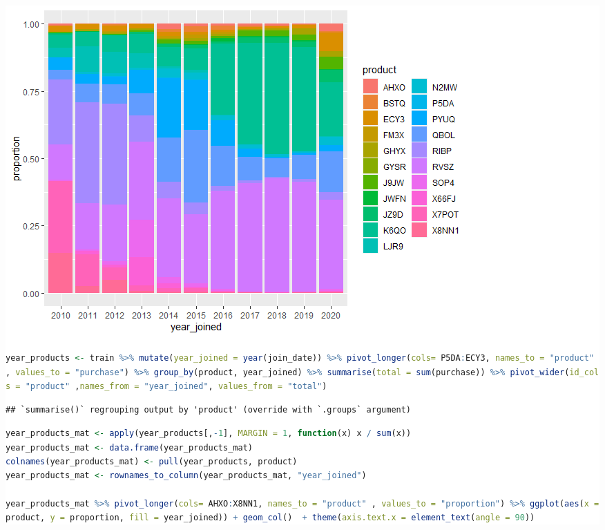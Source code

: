 ![](Regression_EDA_files/figure-html/unnamed-chunk-19-1.png)

```r
year_products <- train %>% mutate(year_joined = year(join_date)) %>% pivot_longer(cols= P5DA:ECY3, names_to = "product" , values_to = "purchase") %>% group_by(product, year_joined) %>% summarise(total = sum(purchase)) %>% pivot_wider(id_cols = "product" ,names_from = "year_joined", values_from = "total")
```

```
## `summarise()` regrouping output by 'product' (override with `.groups` argument)
```

```r
year_products_mat <- apply(year_products[,-1], MARGIN = 1, function(x) x / sum(x))
year_products_mat <- data.frame(year_products_mat)
colnames(year_products_mat) <- pull(year_products, product)
year_products_mat <- rownames_to_column(year_products_mat, "year_joined")
    
year_products_mat %>% pivot_longer(cols= AHXO:X8NN1, names_to = "product" , values_to = "proportion") %>% ggplot(aes(x = product, y = proportion, fill = year_joined)) + geom_col()  + theme(axis.text.x = element_text(angle = 90))
```
